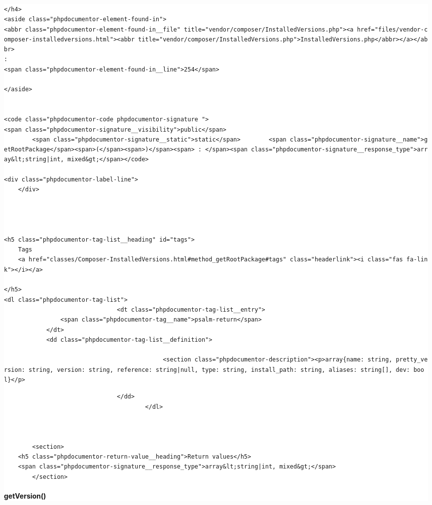     </h4>
    <aside class="phpdocumentor-element-found-in">
    <abbr class="phpdocumentor-element-found-in__file" title="vendor/composer/InstalledVersions.php"><a href="files/vendor-composer-installedversions.html"><abbr title="vendor/composer/InstalledVersions.php">InstalledVersions.php</abbr></a></abbr>
    :
    <span class="phpdocumentor-element-found-in__line">254</span>

    </aside>

    
    <code class="phpdocumentor-code phpdocumentor-signature ">
    <span class="phpdocumentor-signature__visibility">public</span>
            <span class="phpdocumentor-signature__static">static</span>        <span class="phpdocumentor-signature__name">getRootPackage</span><span>(</span><span>)</span><span> : </span><span class="phpdocumentor-signature__response_type">array&lt;string|int, mixed&gt;</span></code>

    <div class="phpdocumentor-label-line">
        </div>
    
    
    
    
    <h5 class="phpdocumentor-tag-list__heading" id="tags">
        Tags
        <a href="classes/Composer-InstalledVersions.html#method_getRootPackage#tags" class="headerlink"><i class="fas fa-link"></i></a>

    </h5>
    <dl class="phpdocumentor-tag-list">
                                    <dt class="phpdocumentor-tag-list__entry">
                    <span class="phpdocumentor-tag__name">psalm-return</span>
                </dt>
                <dd class="phpdocumentor-tag-list__definition">
                                                                                
                                                 <section class="phpdocumentor-description"><p>array{name: string, pretty_version: string, version: string, reference: string|null, type: string, install_path: string, aliases: string[], dev: bool}</p>
</section>

                                    </dd>
                                            </dl>

    

            <section>
        <h5 class="phpdocumentor-return-value__heading">Return values</h5>
        <span class="phpdocumentor-signature__response_type">array&lt;string|int, mixed&gt;</span>
            </section>

</article>
                    <article
        class="phpdocumentor-element
            -method
            -public
                                    -static                    "
>
    <h4 class="phpdocumentor-element__name" id="method_getVersion">
        getVersion()
        <a href="classes/Composer-InstalledVersions.html#method_getVersion" class="headerlink"><i class="fas fa-link"></i></a>
